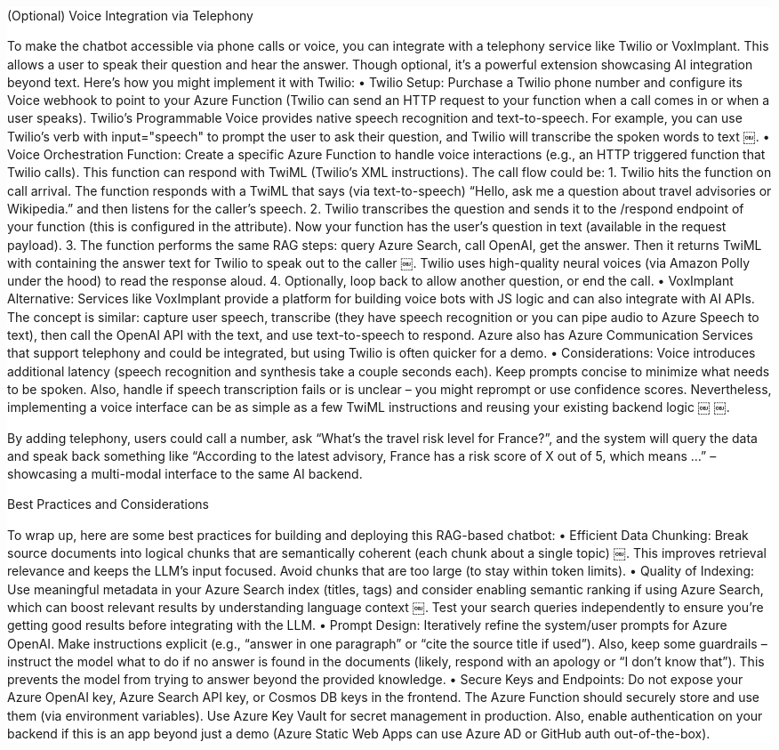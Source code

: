 (Optional) Voice Integration via Telephony

To make the chatbot accessible via phone calls or voice, you can integrate with a telephony service like Twilio or VoxImplant. This allows a user to speak their question and hear the answer. Though optional, it’s a powerful extension showcasing AI integration beyond text. Here’s how you might implement it with Twilio:
	•	Twilio Setup: Purchase a Twilio phone number and configure its Voice webhook to point to your Azure Function (Twilio can send an HTTP request to your function when a call comes in or when a user speaks). Twilio’s Programmable Voice provides native speech recognition and text-to-speech. For example, you can use Twilio’s <Gather> verb with input="speech" to prompt the user to ask their question, and Twilio will transcribe the spoken words to text ￼.
	•	Voice Orchestration Function: Create a specific Azure Function to handle voice interactions (e.g., an HTTP triggered function that Twilio calls). This function can respond with TwiML (Twilio’s XML instructions). The call flow could be:
	1.	Twilio hits the function on call arrival. The function responds with a TwiML <Gather> that says (via text-to-speech) “Hello, ask me a question about travel advisories or Wikipedia.” and then listens for the caller’s speech.
	2.	Twilio transcribes the question and sends it to the /respond endpoint of your function (this is configured in the <Gather action=""> attribute). Now your function has the user’s question in text (available in the request payload).
	3.	The function performs the same RAG steps: query Azure Search, call OpenAI, get the answer. Then it returns TwiML with <Say> containing the answer text for Twilio to speak out to the caller ￼. Twilio uses high-quality neural voices (via Amazon Polly under the hood) to read the response aloud.
	4.	Optionally, loop back to allow another question, or end the call.
	•	VoxImplant Alternative: Services like VoxImplant provide a platform for building voice bots with JS logic and can also integrate with AI APIs. The concept is similar: capture user speech, transcribe (they have speech recognition or you can pipe audio to Azure Speech to text), then call the OpenAI API with the text, and use text-to-speech to respond. Azure also has Azure Communication Services that support telephony and could be integrated, but using Twilio is often quicker for a demo.
	•	Considerations: Voice introduces additional latency (speech recognition and synthesis take a couple seconds each). Keep prompts concise to minimize what needs to be spoken. Also, handle if speech transcription fails or is unclear – you might reprompt or use confidence scores. Nevertheless, implementing a voice interface can be as simple as a few TwiML instructions and reusing your existing backend logic ￼ ￼.

By adding telephony, users could call a number, ask “What’s the travel risk level for France?”, and the system will query the data and speak back something like “According to the latest advisory, France has a risk score of X out of 5, which means …” – showcasing a multi-modal interface to the same AI backend.

Best Practices and Considerations

To wrap up, here are some best practices for building and deploying this RAG-based chatbot:
	•	Efficient Data Chunking: Break source documents into logical chunks that are semantically coherent (each chunk about a single topic) ￼. This improves retrieval relevance and keeps the LLM’s input focused. Avoid chunks that are too large (to stay within token limits).
	•	Quality of Indexing: Use meaningful metadata in your Azure Search index (titles, tags) and consider enabling semantic ranking if using Azure Search, which can boost relevant results by understanding language context ￼. Test your search queries independently to ensure you’re getting good results before integrating with the LLM.
	•	Prompt Design: Iteratively refine the system/user prompts for Azure OpenAI. Make instructions explicit (e.g., “answer in one paragraph” or “cite the source title if used”). Also, keep some guardrails – instruct the model what to do if no answer is found in the documents (likely, respond with an apology or “I don’t know that”). This prevents the model from trying to answer beyond the provided knowledge.
	•	Secure Keys and Endpoints: Do not expose your Azure OpenAI key, Azure Search API key, or Cosmos DB keys in the frontend. The Azure Function should securely store and use them (via environment variables). Use Azure Key Vault for secret management in production. Also, enable authentication on your backend if this is an app beyond just a demo (Azure Static Web Apps can use Azure AD or GitHub auth out-of-the-box).
